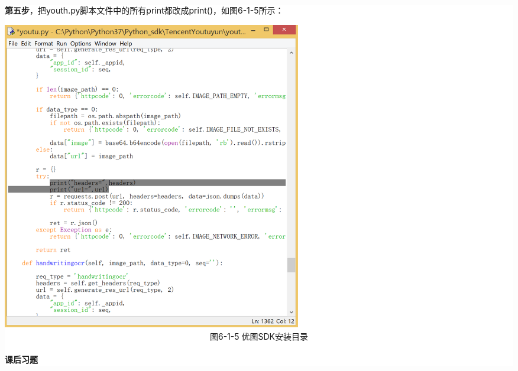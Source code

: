 **第五步**，把youth.py脚本文件中的所有print都改成print()，如图6-1-5所示：

<img src="imgs/image-7-1-5.png" alt="image-7-1-5" style="zoom:50%;" />

<center>图6-1-5 优图SDK安装目录</center>

#### 课后习题
